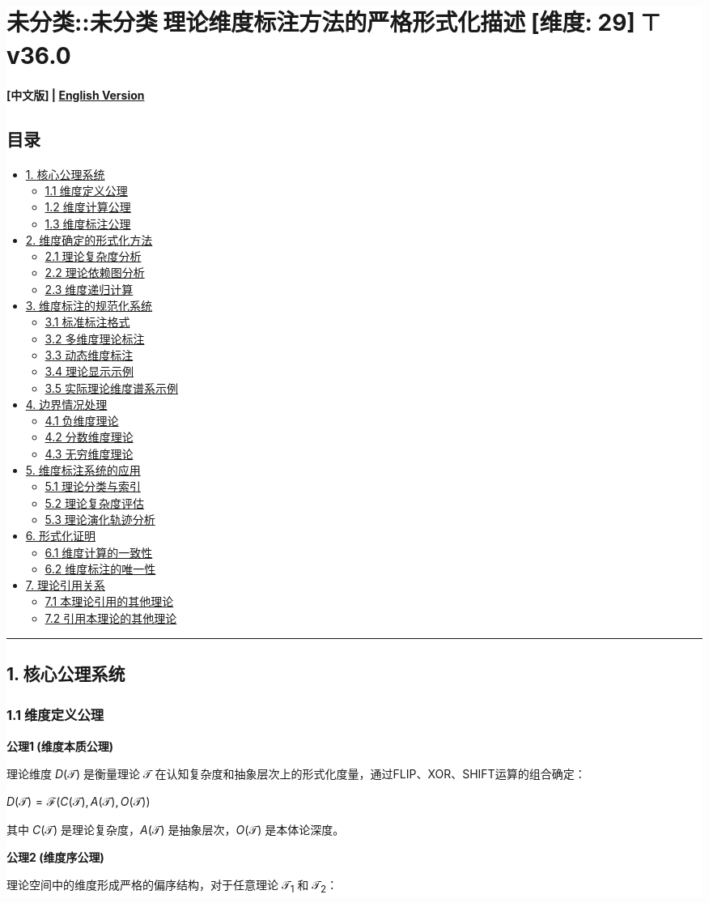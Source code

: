 # 未分类::未分类 理论维度标注方法的严格形式化描述 [维度: 29] ⊤ v36.0

**[中文版] | [English Version](formal_theory_dimensional_notation_method_en.md)**

## 目录

- [1. 核心公理系统](#1-核心公理系统)
  - [1.1 维度定义公理](#11-维度定义公理)
  - [1.2 维度计算公理](#12-维度计算公理)
  - [1.3 维度标注公理](#13-维度标注公理)
- [2. 维度确定的形式化方法](#2-维度确定的形式化方法)
  - [2.1 理论复杂度分析](#21-理论复杂度分析)
  - [2.2 理论依赖图分析](#22-理论依赖图分析)
  - [2.3 维度递归计算](#23-维度递归计算)
- [3. 维度标注的规范化系统](#3-维度标注的规范化系统)
  - [3.1 标准标注格式](#31-标准标注格式)
  - [3.2 多维度理论标注](#32-多维度理论标注)
  - [3.3 动态维度标注](#33-动态维度标注)
  - [3.4 理论显示示例](#34-理论显示示例)
  - [3.5 实际理论维度谱系示例](#35-实际理论维度谱系示例)
- [4. 边界情况处理](#4-边界情况处理)
  - [4.1 负维度理论](#41-负维度理论)
  - [4.2 分数维度理论](#42-分数维度理论)
  - [4.3 无穷维度理论](#43-无穷维度理论)
- [5. 维度标注系统的应用](#5-维度标注系统的应用)
  - [5.1 理论分类与索引](#51-理论分类与索引)
  - [5.2 理论复杂度评估](#52-理论复杂度评估)
  - [5.3 理论演化轨迹分析](#53-理论演化轨迹分析)
- [6. 形式化证明](#6-形式化证明)
  - [6.1 维度计算的一致性](#61-维度计算的一致性)
  - [6.2 维度标注的唯一性](#62-维度标注的唯一性)
- [7. 理论引用关系](#7-理论引用关系)
  - [7.1 本理论引用的其他理论](#71-本理论引用的其他理论)
  - [7.2 引用本理论的其他理论](#72-引用本理论的其他理论)

---

## 1. 核心公理系统

### 1.1 维度定义公理

**公理1 (维度本质公理)**

理论维度 $`D(\mathcal{T})`$ 是衡量理论 $`\mathcal{T}`$ 在认知复杂度和抽象层次上的形式化度量，通过FLIP、XOR、SHIFT运算的组合确定：

$`D(\mathcal{T}) = \mathcal{F}(C(\mathcal{T}), A(\mathcal{T}), O(\mathcal{T}))`$

其中 $`C(\mathcal{T})`$ 是理论复杂度，$`A(\mathcal{T})`$ 是抽象层次，$`O(\mathcal{T})`$ 是本体论深度。

**公理2 (维度序公理)**

理论空间中的维度形成严格的偏序结构，对于任意理论 $`\mathcal{T}_1`$ 和 $`\mathcal{T}_2`$：
